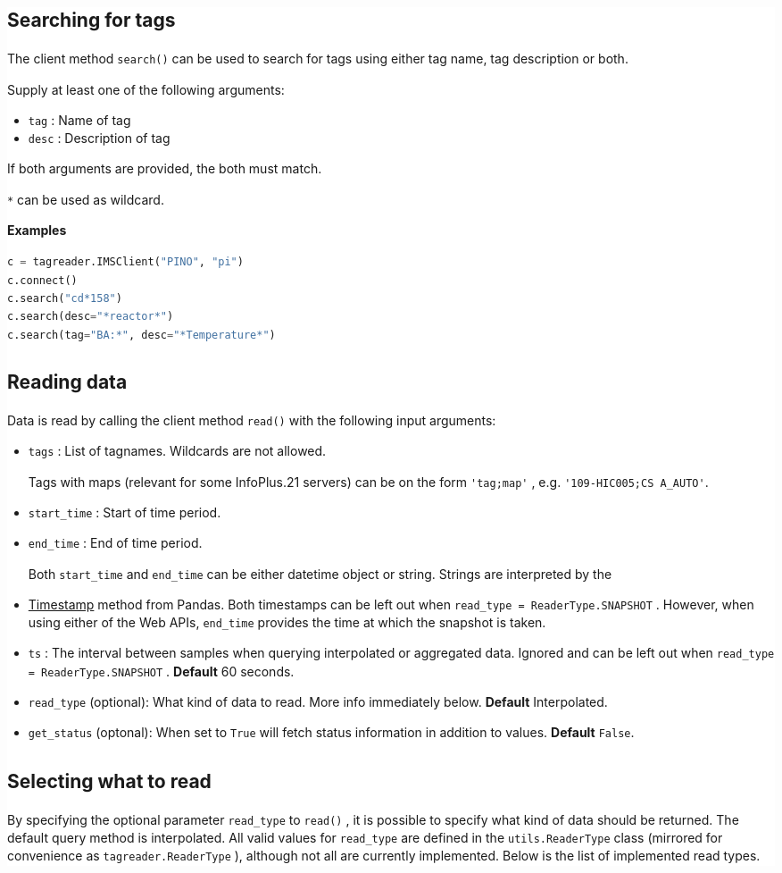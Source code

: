 ## Searching for tags

The client method `search()` can be used to search for tags using either tag name, tag description or both.

Supply at least one of the following arguments:

* `tag` : Name of tag
* `desc` : Description of tag

If both arguments are provided, the both must match.

`*` can be used as wildcard.

**Examples**

``` python
c = tagreader.IMSClient("PINO", "pi")
c.connect()
c.search("cd*158")
c.search(desc="*reactor*")
c.search(tag="BA:*", desc="*Temperature*")
```

## Reading data

Data is read by calling the client method `read()` with the following input arguments:

* `tags` : List of tagnames. Wildcards are not allowed.

  Tags with maps (relevant for some InfoPlus.21 servers) can be on the form `'tag;map'` , e.g. `'109-HIC005;CS A_AUTO'`.

* `start_time` : Start of time period.
* `end_time` : End of time period.

  Both `start_time` and `end_time` can be either datetime object or string. Strings are interpreted by the 
* [Timestamp](https://pandas.pydata.org/pandas-docs/stable/reference/api/pandas.Timestamp.html) method from Pandas. 
Both timestamps can be left out when `read_type = ReaderType.SNAPSHOT` . However, when using either of the Web APIs, `end_time` provides the time at which the snapshot is taken.

* `ts` : The interval between samples when querying interpolated or aggregated data. Ignored and can be left out when 
`read_type = ReaderType.SNAPSHOT` . **Default** 60 seconds.
* `read_type` (optional): What kind of data to read. More info immediately below. **Default** Interpolated.
* `get_status` (optonal): When set to `True` will fetch status information in addition to values. **Default** `False`.

## Selecting what to read

By specifying the optional parameter `read_type` to `read()` , it is possible to specify what kind of data should be
returned. The default query method is interpolated. All valid values for `read_type` are defined in the 
`utils.ReaderType` class (mirrored for convenience as `tagreader.ReaderType` ), although not all are currently 
implemented. Below is the list of implemented read types.
